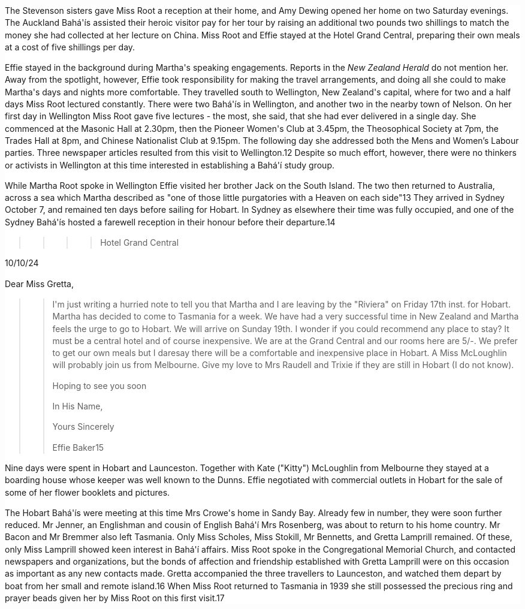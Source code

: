 The Stevenson sisters gave Miss Root a reception at their home, and Amy Dewing opened her home on two Saturday evenings. The Auckland Bahá'ís assisted their heroic visitor pay for her tour by raising an additional two pounds two shillings to match the money she had collected at her lecture on China. Miss Root and Effie stayed at the Hotel Grand Central, preparing their own meals at a cost of five shillings per day.

Effie stayed in the background during Martha's speaking engagements. Reports in the _New Zealand Herald_ do not mention her. Away from the spotlight, however, Effie took responsibility for making the travel arrangements, and doing all she could to make Martha's days and nights more comfortable. They travelled south to Wellington, New Zealand's capital, where for two and a half days Miss Root lectured constantly. There were two Bahá'ís in Wellington, and another two in the nearby town of Nelson. On her first day in Wellington Miss Root gave five lectures - the most, she said, that she had ever delivered in a single day. She commenced at the Masonic Hall at 2.30pm, then the Pioneer Women's Club at 3.45pm, the Theosophical Society at 7pm, the Trades Hall at 8pm, and Chinese Nationalist Club at 9.15pm. The following day she addressed both the Mens and Women’s Labour parties. Three newspaper articles resulted from this visit to Wellington.12 Despite so much effort, however, there were no thinkers or activists in Wellington at this time interested in establishing a Bahá'í study group.

While Martha Root spoke in Wellington Effie visited her brother Jack on the South Island. The two then returned to Australia, across a sea which Martha described as "one of those little purgatories with a Heaven on each side"13 They arrived in Sydney October 7, and remained ten days before sailing for Hobart. In Sydney as elsewhere their time was fully occupied, and one of the Sydney Bahá'ís hosted a farewell reception in their honour before their departure.14

> > > > Hotel Grand Central

10/10/24

Dear Miss Gretta,

> > I'm just writing a hurried note to tell you that Martha and I are leaving by the "Riviera" on Friday 17th inst. for Hobart. Martha has decided to come to Tasmania for a week. We have had a very successful time in New Zealand and Martha feels the urge to go to Hobart. We will arrive on Sunday 19th. I wonder if you could recommend any place to stay? It must be a central hotel and of course inexpensive. We are at the Grand Central and our rooms here are 5/-. We prefer to get our own meals but I daresay there will be a comfortable and inexpensive place in Hobart. A Miss McLoughlin will probably join us from Melbourne. Give my love to Mrs Raudell and Trixie if they are still in Hobart (I do not know).
> > 
> > Hoping to see you soon
> > 
> > In His Name,
> > 
> > Yours Sincerely
> > 
> > Effie Baker15

Nine days were spent in Hobart and Launceston. Together with Kate ("Kitty") McLoughlin from Melbourne they stayed at a boarding house whose keeper was well known to the Dunns. Effie negotiated with commercial outlets in Hobart for the sale of some of her flower booklets and pictures.

The Hobart Bahá'ís were meeting at this time Mrs Crowe's home in Sandy Bay. Already few in number, they were soon further reduced. Mr Jenner, an Englishman and cousin of English Bahá'í Mrs Rosenberg, was about to return to his home country. Mr Bacon and Mr Bremmer also left Tasmania. Only Miss Scholes, Miss Stokill, Mr Bennetts, and Gretta Lamprill remained. Of these, only Miss Lamprill showed keen interest in Bahá'í affairs. Miss Root spoke in the Congregational Memorial Church, and contacted newspapers and organizations, but the bonds of affection and friendship established with Gretta Lamprill were on this occasion as important as any new contacts made. Gretta accompanied the three travellers to Launceston, and watched them depart by boat from her small and remote island.16 When Miss Root returned to Tasmania in 1939 she still possessed the precious ring and prayer beads given her by Miss Root on this first visit.17
